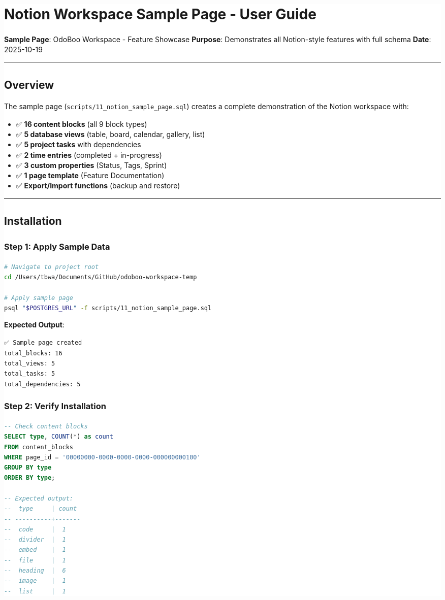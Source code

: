 # Notion Workspace Sample Page - User Guide

**Sample Page**: OdoBoo Workspace - Feature Showcase
**Purpose**: Demonstrates all Notion-style features with full schema
**Date**: 2025-10-19

---

## Overview

The sample page (`scripts/11_notion_sample_page.sql`) creates a complete demonstration of the Notion workspace with:

- ✅ **16 content blocks** (all 9 block types)
- ✅ **5 database views** (table, board, calendar, gallery, list)
- ✅ **5 project tasks** with dependencies
- ✅ **2 time entries** (completed + in-progress)
- ✅ **3 custom properties** (Status, Tags, Sprint)
- ✅ **1 page template** (Feature Documentation)
- ✅ **Export/Import functions** (backup and restore)

---

## Installation

### Step 1: Apply Sample Data

```bash
# Navigate to project root
cd /Users/tbwa/Documents/GitHub/odoboo-workspace-temp

# Apply sample page
psql "$POSTGRES_URL" -f scripts/11_notion_sample_page.sql
```

**Expected Output**:
```
✅ Sample page created
total_blocks: 16
total_views: 5
total_tasks: 5
total_dependencies: 5
```

### Step 2: Verify Installation

```sql
-- Check content blocks
SELECT type, COUNT(*) as count
FROM content_blocks
WHERE page_id = '00000000-0000-0000-0000-000000000100'
GROUP BY type
ORDER BY type;

-- Expected output:
--  type     | count
-- ----------+-------
--  code     |  1
--  divider  |  1
--  embed    |  1
--  file     |  1
--  heading  |  6
--  image    |  1
--  list     |  1
```